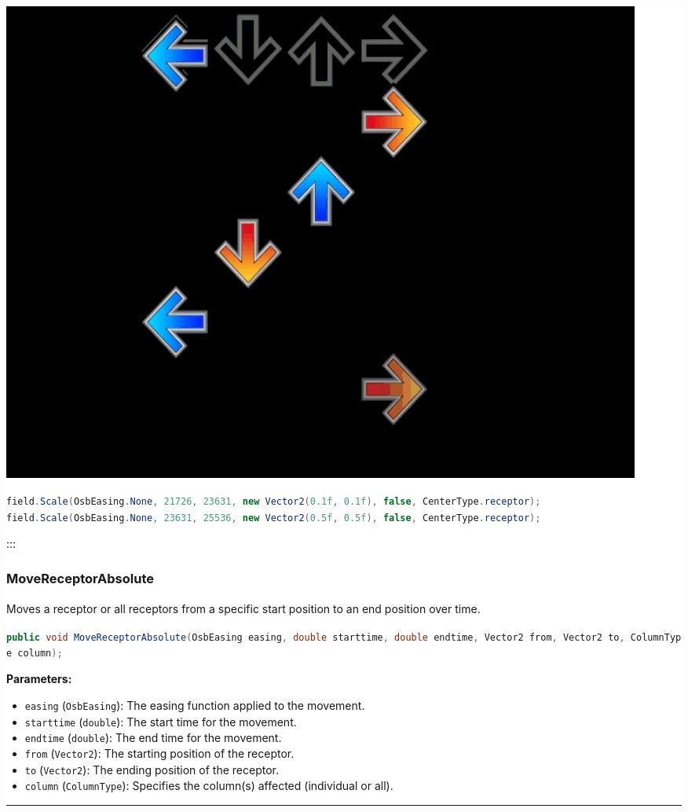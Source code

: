 ![Scale Receptor 2](../../../assets/gifs/Playfield/ScaleReceptor2.gif)
```csharp
field.Scale(OsbEasing.None, 21726, 23631, new Vector2(0.1f, 0.1f), false, CenterType.receptor);
field.Scale(OsbEasing.None, 23631, 25536, new Vector2(0.5f, 0.5f), false, CenterType.receptor);
```
:::

### MoveReceptorAbsolute
Moves a receptor or all receptors from a specific start position to an end position over time.

```csharp
public void MoveReceptorAbsolute(OsbEasing easing, double starttime, double endtime, Vector2 from, Vector2 to, ColumnType column);
```

**Parameters:**
- `easing` (`OsbEasing`): The easing function applied to the movement.
- `starttime` (`double`): The start time for the movement.
- `endtime` (`double`): The end time for the movement.
- `from` (`Vector2`): The starting position of the receptor.
- `to` (`Vector2`): The ending position of the receptor.
- `column` (`ColumnType`): Specifies the column(s) affected (individual or all).

---